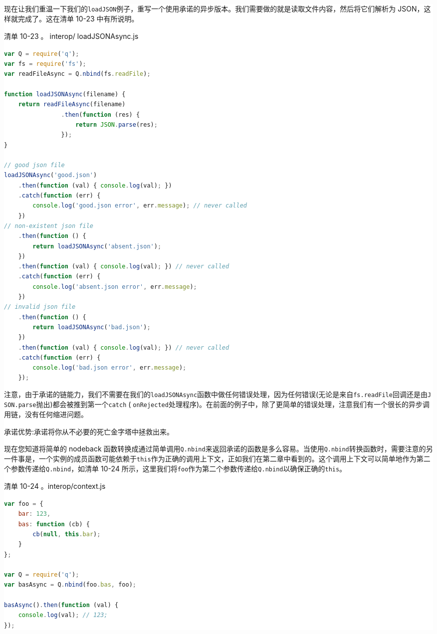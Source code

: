 现在让我们重温一下我们的`loadJSON`例子，重写一个使用承诺的异步版本。我们需要做的就是读取文件内容，然后将它们解析为 JSON，这样就完成了。这在清单 10-23 中有所说明。

清单 10-23 。 interop/ loadJSONAsync.js

```js
var Q = require('q');
var fs = require('fs');
var readFileAsync = Q.nbind(fs.readFile);

function loadJSONAsync(filename) {
    return readFileAsync(filename)
                .then(function (res) {
                    return JSON.parse(res);
                });
}

// good json file
loadJSONAsync('good.json')
    .then(function (val) { console.log(val); })
    .catch(function (err) {
        console.log('good.json error', err.message); // never called
    })
// non-existent json file
    .then(function () {
        return loadJSONAsync('absent.json');
    })
    .then(function (val) { console.log(val); }) // never called
    .catch(function (err) {
        console.log('absent.json error', err.message);
    })
// invalid json file
    .then(function () {
        return loadJSONAsync('bad.json');
    })
    .then(function (val) { console.log(val); }) // never called
    .catch(function (err) {
        console.log('bad.json error', err.message);
    });

```

注意，由于承诺的链能力，我们不需要在我们的`loadJSONAsync`函数中做任何错误处理，因为任何错误(无论是来自`fs.readFile`回调还是由`JSON.parse`抛出)都会被推到第一个`catch` ( `onRejected`处理程序)。在前面的例子中，除了更简单的错误处理，注意我们有一个很长的异步调用链，没有任何缩进问题。

承诺优势:承诺将你从不必要的死亡金字塔中拯救出来。

现在您知道将简单的 nodeback 函数转换成通过简单调用`Q.nbind`来返回承诺的函数是多么容易。当使用`Q.nbind`转换函数时，需要注意的另一件事是，一个实例的成员函数可能依赖于`this`作为正确的调用上下文，正如我们在第二章中看到的。这个调用上下文可以简单地作为第二个参数传递给`Q.nbind`，如清单 10-24 所示，这里我们将`foo`作为第二个参数传递给`Q.nbind`以确保正确的`this`。

清单 10-24 。interop/context.js

```js
var foo = {
    bar: 123,
    bas: function (cb) {
        cb(null, this.bar);
    }
};

var Q = require('q');
var basAsync = Q.nbind(foo.bas, foo);

basAsync().then(function (val) {
    console.log(val); // 123;
});

```
